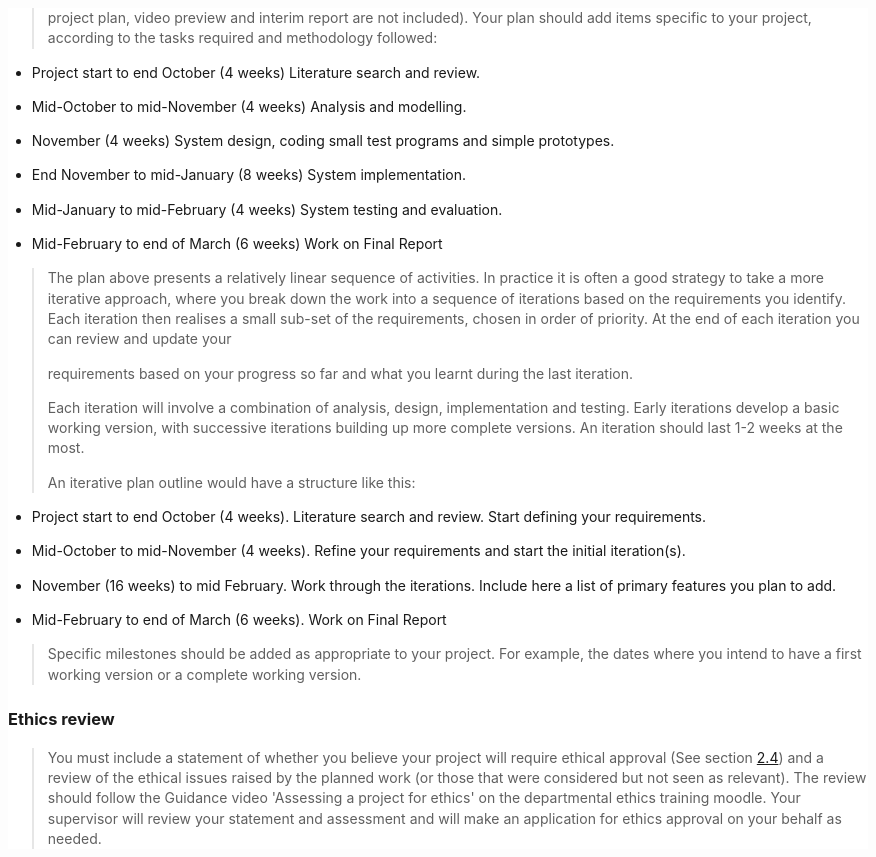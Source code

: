 > project plan, video preview and interim report are not included). Your
> plan should add items specific to your project, according to the tasks
> required and methodology followed:

- Project start to end October (4 weeks) Literature search and review.

- Mid-October to mid-November (4 weeks) Analysis and modelling.

- November (4 weeks) System design, coding small test programs and
  simple prototypes.

- End November to mid-January (8 weeks) System implementation.

- Mid-January to mid-February (4 weeks) System testing and evaluation.

- Mid-February to end of March (6 weeks) Work on Final Report

> The plan above presents a relatively linear sequence of activities. In
> practice it is often a good strategy to take a more iterative
> approach, where you break down the work into a sequence of iterations
> based on the requirements you identify. Each iteration then realises a
> small sub-set of the requirements, chosen in order of priority. At the
> end of each iteration you can review and update your
>
> requirements based on your progress so far and what you learnt during
> the last iteration.
>
> Each iteration will involve a combination of analysis, design,
> implementation and testing. Early iterations develop a basic working
> version, with successive iterations building up more complete
> versions. An iteration should last 1-2 weeks at the most.
>
> An iterative plan outline would have a structure like this:

- Project start to end October (4 weeks). Literature search and review.
  Start defining your requirements.

- Mid-October to mid-November (4 weeks). Refine your requirements and
  start the initial iteration(s).

- November (16 weeks) to mid February. Work through the iterations.
  Include here a list of primary features you plan to add.

- Mid-February to end of March (6 weeks). Work on Final Report

> Specific milestones should be added as appropriate to your project.
> For example, the dates where you intend to have a first working
> version or a complete working version.

### Ethics review

> You must include a statement of whether you believe your project will
> require ethical approval (See section
> [2.4](#ethical-considerations-and-ethical-approval)) and a review of
> the ethical issues raised by the planned work (or those that were
> considered but not seen as relevant). The review should follow the
> Guidance video 'Assessing a project for ethics' on the departmental
> ethics training moodle. Your supervisor will review your statement and
> assessment and will make an application for ethics approval on your
> behalf as needed.
